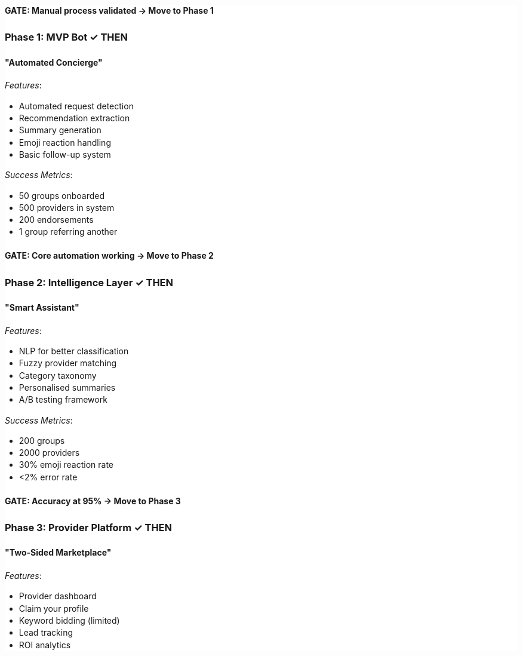 #### GATE: Manual process validated → Move to Phase 1

### Phase 1: MVP Bot ✓ THEN

#### **"Automated Concierge"**

_Features_:

- Automated request detection
- Recommendation extraction
- Summary generation
- Emoji reaction handling
- Basic follow-up system

_Success Metrics_:

- 50 groups onboarded
- 500 providers in system
- 200 endorsements
- 1 group referring another

#### GATE: Core automation working → Move to Phase 2

### Phase 2: Intelligence Layer ✓ THEN

#### **"Smart Assistant"**

_Features_:

- NLP for better classification
- Fuzzy provider matching
- Category taxonomy
- Personalised summaries
- A/B testing framework

_Success Metrics_:

- 200 groups
- 2000 providers
- 30% emoji reaction rate
- <2% error rate

#### GATE: Accuracy at 95% → Move to Phase 3

### Phase 3: Provider Platform ✓ THEN

#### **"Two-Sided Marketplace"**

_Features_:

- Provider dashboard
- Claim your profile
- Keyword bidding (limited)
- Lead tracking
- ROI analytics
